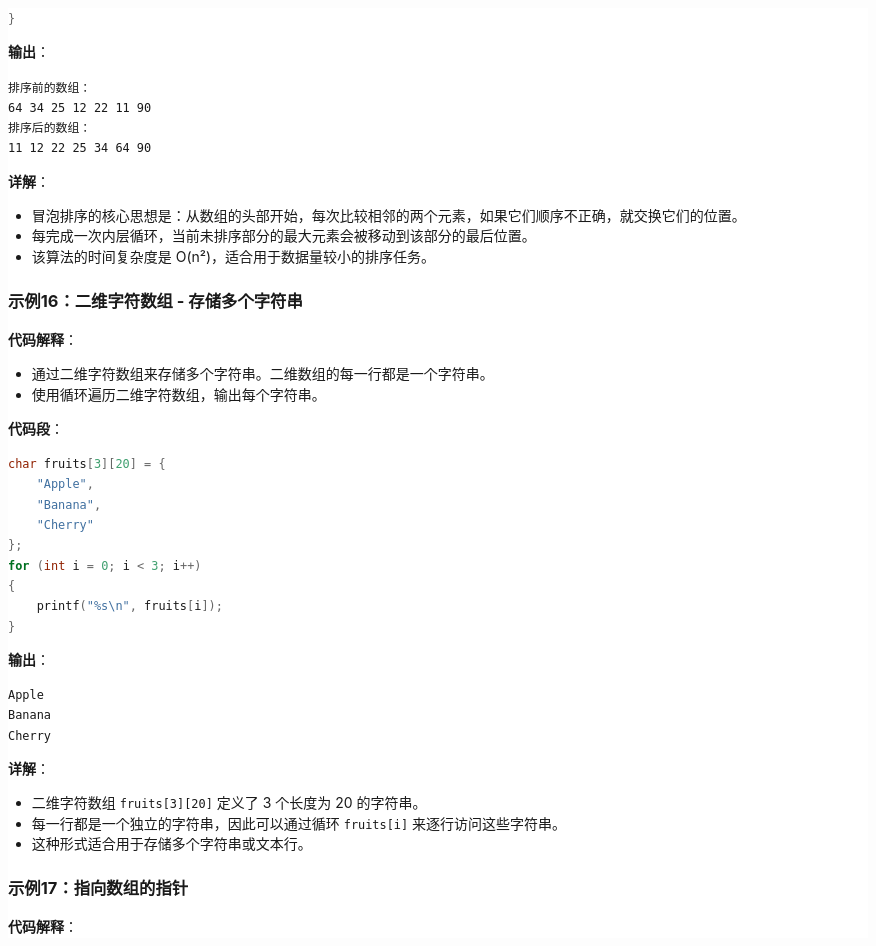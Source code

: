 ```c
}
```

**输出**：

```
排序前的数组：
64 34 25 12 22 11 90 
排序后的数组：
11 12 22 25 34 64 90
```

**详解**：

- 冒泡排序的核心思想是：从数组的头部开始，每次比较相邻的两个元素，如果它们顺序不正确，就交换它们的位置。
- 每完成一次内层循环，当前未排序部分的最大元素会被移动到该部分的最后位置。
- 该算法的时间复杂度是 O(n²)，适合用于数据量较小的排序任务。

### 示例16：二维字符数组 - 存储多个字符串

**代码解释**：

- 通过二维字符数组来存储多个字符串。二维数组的每一行都是一个字符串。
- 使用循环遍历二维字符数组，输出每个字符串。

**代码段**：

```c
char fruits[3][20] = {
    "Apple",
    "Banana",
    "Cherry"
};
for (int i = 0; i < 3; i++)
{
    printf("%s\n", fruits[i]);
}
```

**输出**：

```
Apple
Banana
Cherry
```

**详解**：

- 二维字符数组 `fruits[3][20]` 定义了 3 个长度为 20 的字符串。
- 每一行都是一个独立的字符串，因此可以通过循环 `fruits[i]` 来逐行访问这些字符串。
- 这种形式适合用于存储多个字符串或文本行。

### 示例17：指向数组的指针

**代码解释**：
